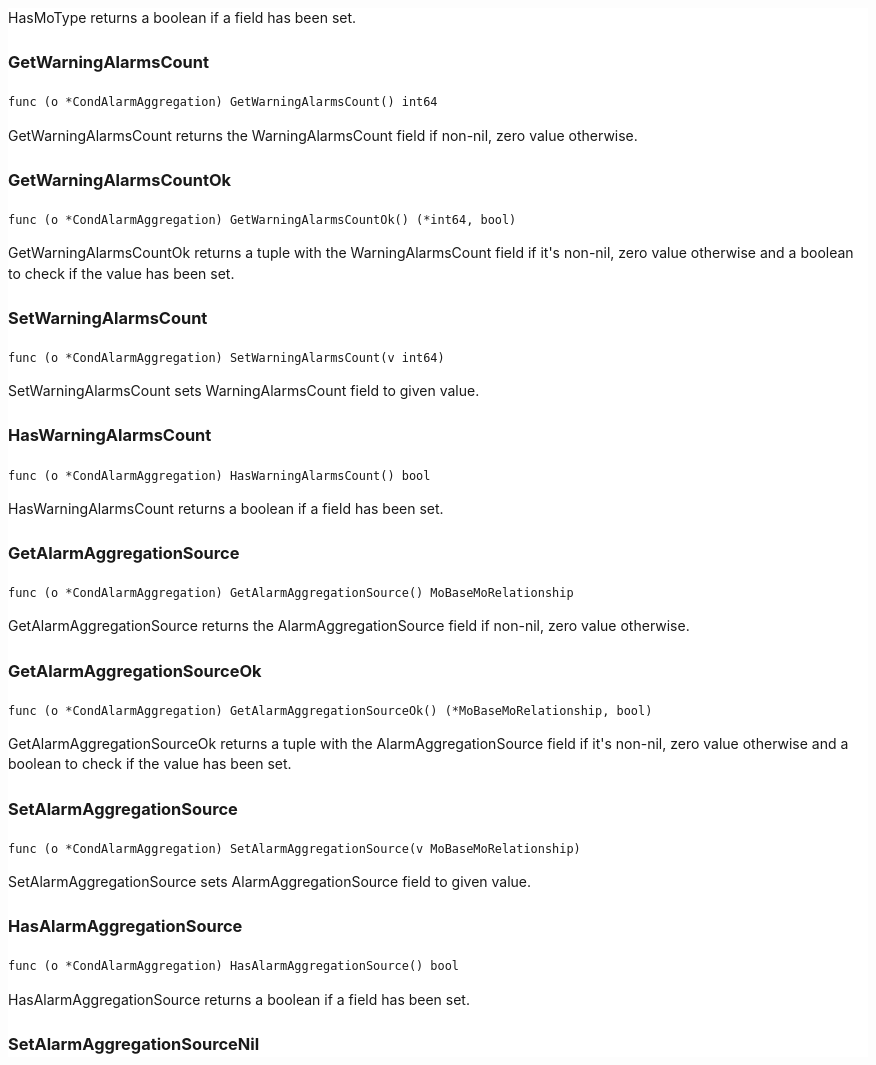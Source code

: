 HasMoType returns a boolean if a field has been set.

### GetWarningAlarmsCount

`func (o *CondAlarmAggregation) GetWarningAlarmsCount() int64`

GetWarningAlarmsCount returns the WarningAlarmsCount field if non-nil, zero value otherwise.

### GetWarningAlarmsCountOk

`func (o *CondAlarmAggregation) GetWarningAlarmsCountOk() (*int64, bool)`

GetWarningAlarmsCountOk returns a tuple with the WarningAlarmsCount field if it's non-nil, zero value otherwise
and a boolean to check if the value has been set.

### SetWarningAlarmsCount

`func (o *CondAlarmAggregation) SetWarningAlarmsCount(v int64)`

SetWarningAlarmsCount sets WarningAlarmsCount field to given value.

### HasWarningAlarmsCount

`func (o *CondAlarmAggregation) HasWarningAlarmsCount() bool`

HasWarningAlarmsCount returns a boolean if a field has been set.

### GetAlarmAggregationSource

`func (o *CondAlarmAggregation) GetAlarmAggregationSource() MoBaseMoRelationship`

GetAlarmAggregationSource returns the AlarmAggregationSource field if non-nil, zero value otherwise.

### GetAlarmAggregationSourceOk

`func (o *CondAlarmAggregation) GetAlarmAggregationSourceOk() (*MoBaseMoRelationship, bool)`

GetAlarmAggregationSourceOk returns a tuple with the AlarmAggregationSource field if it's non-nil, zero value otherwise
and a boolean to check if the value has been set.

### SetAlarmAggregationSource

`func (o *CondAlarmAggregation) SetAlarmAggregationSource(v MoBaseMoRelationship)`

SetAlarmAggregationSource sets AlarmAggregationSource field to given value.

### HasAlarmAggregationSource

`func (o *CondAlarmAggregation) HasAlarmAggregationSource() bool`

HasAlarmAggregationSource returns a boolean if a field has been set.

### SetAlarmAggregationSourceNil
